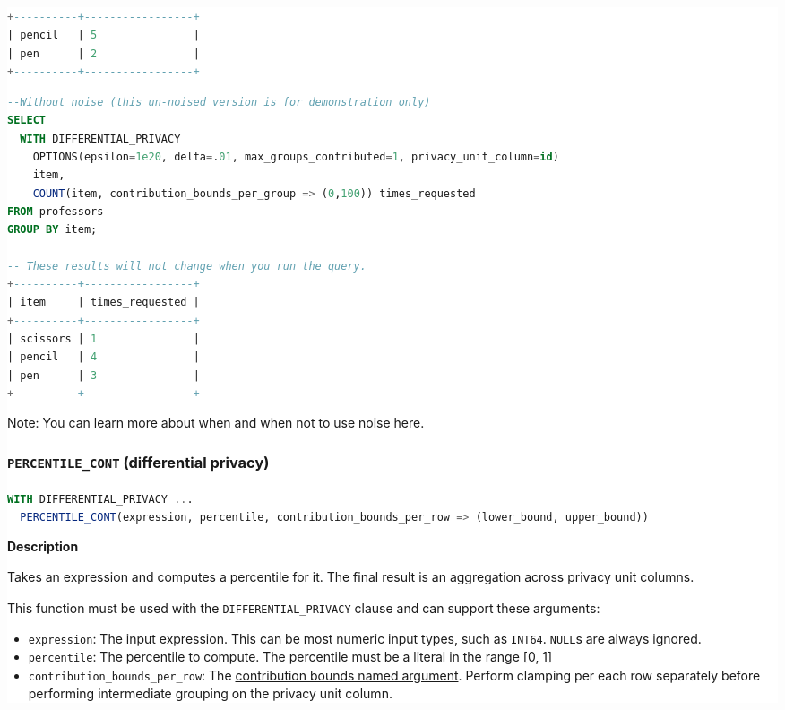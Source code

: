 ```sql
+----------+-----------------+
| pencil   | 5               |
| pen      | 2               |
+----------+-----------------+
```

```sql
--Without noise (this un-noised version is for demonstration only)
SELECT
  WITH DIFFERENTIAL_PRIVACY
    OPTIONS(epsilon=1e20, delta=.01, max_groups_contributed=1, privacy_unit_column=id)
    item,
    COUNT(item, contribution_bounds_per_group => (0,100)) times_requested
FROM professors
GROUP BY item;

-- These results will not change when you run the query.
+----------+-----------------+
| item     | times_requested |
+----------+-----------------+
| scissors | 1               |
| pencil   | 4               |
| pen      | 3               |
+----------+-----------------+
```

Note: You can learn more about when and when not to use
noise [here][anon-noise].

[anon-clamp-implicit]: #anon_implicit_clamping

[anon-from-clause]: https://github.com/google/zetasql/blob/master/docs/differential-privacy.md#anon_from

[anon-example-tables]: https://github.com/google/zetasql/blob/master/docs/differential-privacy.md#anon_example_tables

[anon-noise]: https://github.com/google/zetasql/blob/master/docs/differential-privacy.md#eliminate_noise

[anon-clamped-named]: #anon_clamped_named

### `PERCENTILE_CONT` (differential privacy) 
<a id="anon_percentile_cont"></a>

```sql
WITH DIFFERENTIAL_PRIVACY ...
  PERCENTILE_CONT(expression, percentile, contribution_bounds_per_row => (lower_bound, upper_bound))
```

**Description**

Takes an expression and computes a percentile for it. The final result is an
aggregation across privacy unit columns.

This function must be used with the `DIFFERENTIAL_PRIVACY` clause and
can support these arguments:

+ `expression`: The input expression. This can be most numeric input types,
  such as `INT64`. `NULL`s are always ignored.
+ `percentile`: The percentile to compute. The percentile must be a literal in
  the range [0, 1]
+ `contribution_bounds_per_row`: The
  [contribution bounds named argument][anon-clamped-named].
  Perform clamping per each row separately before performing intermediate
  grouping on the privacy unit column.


[anon-example-views]: https://github.com/google/zetasql/blob/master/docs/differential-privacy.md#anon_example_views
[anon-clamp-between]: #anon_clamp_between
[anon-example-views]: https://github.com/google/zetasql/blob/master/docs/differential-privacy.md#anon_example_views
[anon-clamp-between]: #anon_clamp_between
[anon-example-views]: https://github.com/google/zetasql/blob/master/docs/differential-privacy.md#anon_example_views
[anon-clamp-between]: #anon_clamp_between
[anon-example-views]: https://github.com/google/zetasql/blob/master/docs/differential-privacy.md#anon_example_views
[anon-clamp-between]: #anon_clamp_between
[anon-example-views]: https://github.com/google/zetasql/blob/master/docs/differential-privacy.md#anon_example_views
[anon-clamp-between]: #anon_clamp_between
[anon-example-views]: https://github.com/google/zetasql/blob/master/docs/differential-privacy.md#anon_example_views
[anon-supertype]: https://github.com/google/zetasql/blob/master/docs/conversion_rules.md#supertypes
[anon-clamp-between]: #anon_clamp_between
[anon-clamp-explicit]: #anon_explicit_clamping
[anon-example-views]: https://github.com/google/zetasql/blob/master/docs/differential-privacy.md#anon_example_views
[anon-clamp-between]: #anon_clamp_between
[anon-clamp-explicit]: #anon_explicit_clamping
[anon-syntax]: https://github.com/google/zetasql/blob/master/docs/differential-privacy.md
[agg-function-calls]: https://github.com/google/zetasql/blob/master/docs/aggregate-function-calls.md
[anon-differential-privacy]: https://github.com/google/zetasql/blob/master/docs/differential-privacy.md
[anon-exp-clamp]: #anon_explicit_clamping
[anon-imp-clamp]: #anon_implicit_clamping
[anon-example-views]: https://github.com/google/zetasql/blob/master/docs/differential-privacy.md#anon_example_views
[anon-clamp-between]: #anon_clamp_between